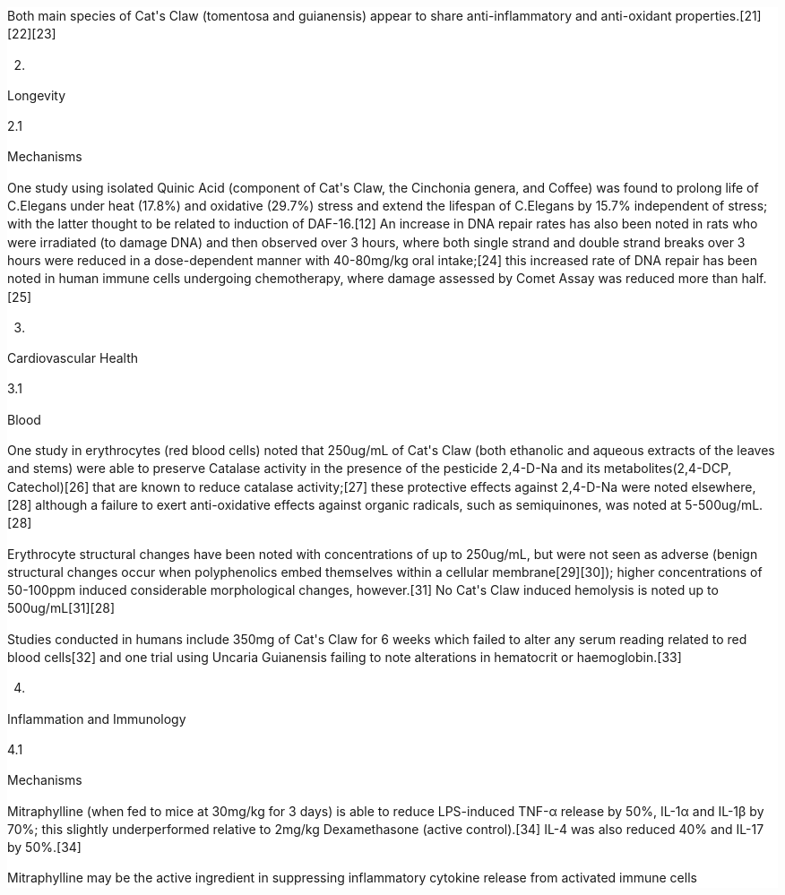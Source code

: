 Both main species of Cat's Claw (tomentosa and guianensis) appear to share anti\-inflammatory and anti\-oxidant properties.\[21]\[22]\[23]

2.

Longevity

2.1

Mechanisms

One study using isolated Quinic Acid (component of Cat's Claw, the Cinchonia genera, and Coffee) was found to prolong life of C.Elegans under heat (17\.8%) and oxidative (29\.7%) stress and extend the lifespan of C.Elegans by 15\.7% independent of stress; with the latter thought to be related to induction of DAF\-16\.\[12] An increase in DNA repair rates has also been noted in rats who were irradiated (to damage DNA) and then observed over 3 hours, where both single strand and double strand breaks over 3 hours were reduced in a dose\-dependent manner with 40\-80mg/kg oral intake;\[24] this increased rate of DNA repair has been noted in human immune cells undergoing chemotherapy, where damage assessed by Comet Assay was reduced more than half.\[25]

3.

Cardiovascular Health

3.1

Blood

One study in erythrocytes (red blood cells) noted that 250ug/mL of Cat's Claw (both ethanolic and aqueous extracts of the leaves and stems) were able to preserve Catalase activity in the presence of the pesticide 2,4\-D\-Na and its metabolites(2,4\-DCP, Catechol)\[26] that are known to reduce catalase activity;\[27] these protective effects against 2,4\-D\-Na were noted elsewhere,\[28] although a failure to exert anti\-oxidative effects against organic radicals, such as semiquinones, was noted at 5\-500ug/mL.\[28]

Erythrocyte structural changes have been noted with concentrations of up to 250ug/mL, but were not seen as adverse (benign structural changes occur when polyphenolics embed themselves within a cellular membrane\[29]\[30]); higher concentrations of 50\-100ppm induced considerable morphological changes, however.\[31] No Cat's Claw induced hemolysis is noted up to 500ug/mL\[31]\[28]

Studies conducted in humans include 350mg of Cat's Claw for 6 weeks which failed to alter any serum reading related to red blood cells\[32] and one trial using Uncaria Guianensis failing to note alterations in hematocrit or haemoglobin.\[33]

4.

Inflammation and Immunology

4.1

Mechanisms

Mitraphylline (when fed to mice at 30mg/kg for 3 days) is able to reduce LPS\-induced TNF\-α release by 50%, IL\-1α and IL\-1β by 70%; this slightly underperformed relative to 2mg/kg Dexamethasone (active control).\[34] IL\-4 was also reduced 40% and IL\-17 by 50%.\[34]


Mitraphylline may be the active ingredient in suppressing inflammatory cytokine release from activated immune cells
